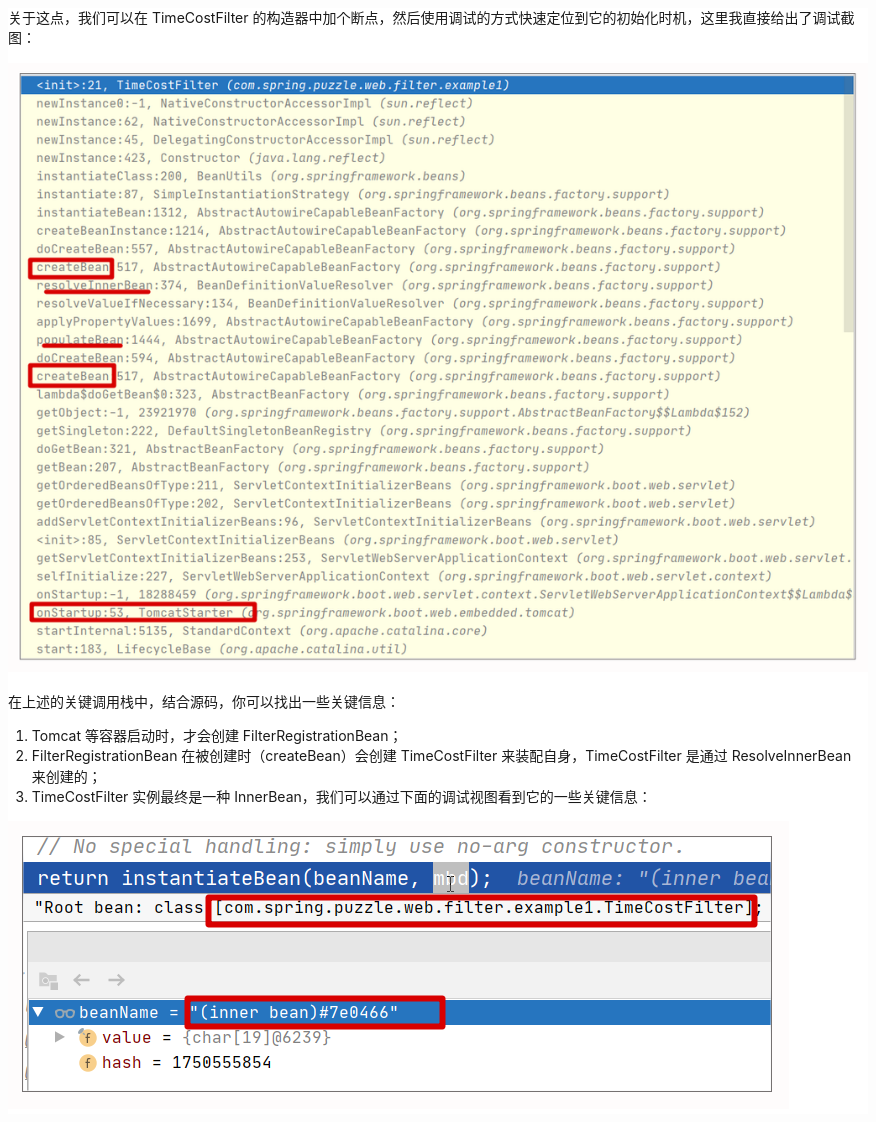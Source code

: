 关于这点，我们可以在 TimeCostFilter 的构造器中加个断点，然后使用调试的方式快速定位到它的初始化时机，这里我直接给出了调试截图：

![](./httpsstatic001geekbangorgresourceimage1cb01cb7346dda1e06e68f092ab789e230b0.png)

在上述的关键调用栈中，结合源码，你可以找出一些关键信息：

1.  Tomcat 等容器启动时，才会创建 FilterRegistrationBean；
2.  FilterRegistrationBean 在被创建时（createBean）会创建 TimeCostFilter 来装配自身，TimeCostFilter 是通过 ResolveInnerBean 来创建的；
3.  TimeCostFilter 实例最终是一种 InnerBean，我们可以通过下面的调试视图看到它的一些关键信息：

![](./httpsstatic001geekbangorgresourceimaged141d1637b371db3b4fd1c192e2dcaa6b541.png)
